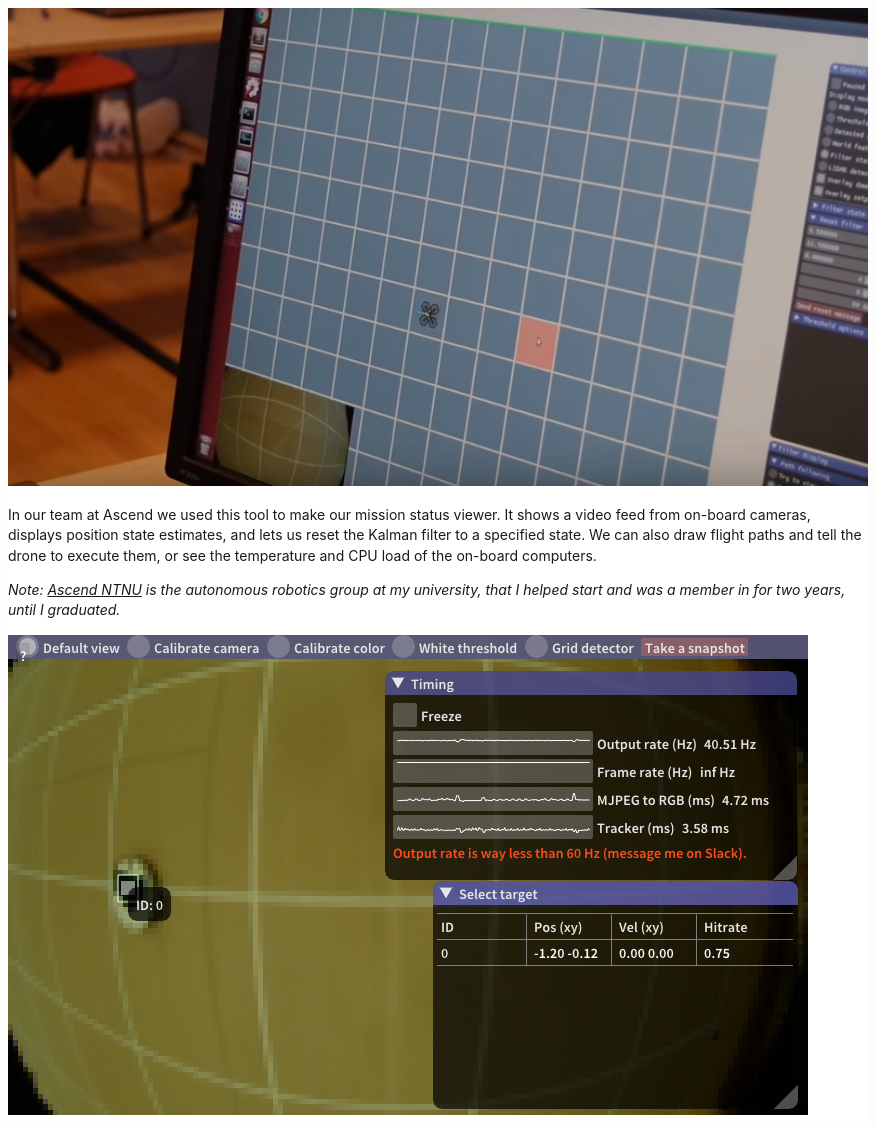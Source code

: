 ![](slides/vdb_iarc.png)

In our team at Ascend we used this tool to make our mission status viewer. It shows a video feed from on-board cameras, displays position state estimates, and lets us reset the Kalman filter to a specified state. We can also draw flight paths and tell the drone to execute them, or see the temperature and CPU load of the on-board computers.

*Note: [Ascend NTNU](https://ascendntnu.no/) is the autonomous robotics group at my university, that I helped start and was a member in for two years, until I graduated.*

![](slides/vdb_iarc2.png)
